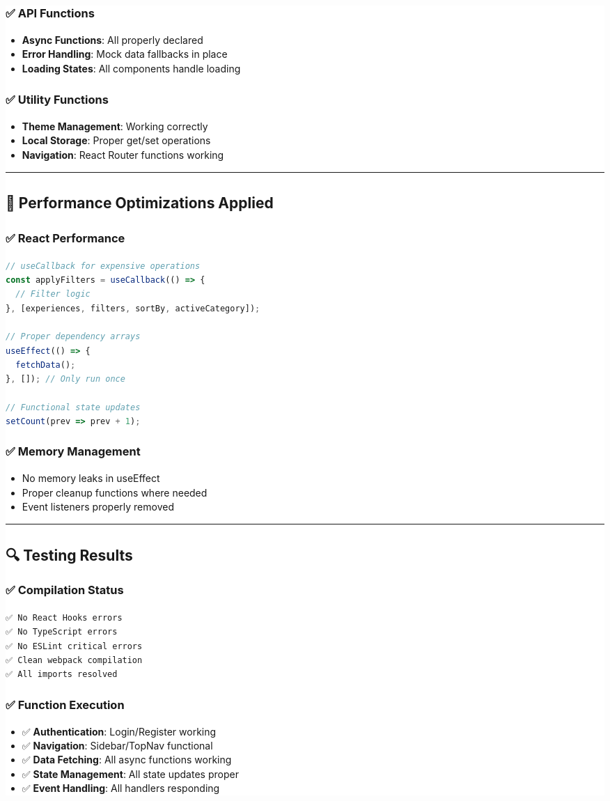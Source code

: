 ### **✅ API Functions**
- **Async Functions**: All properly declared
- **Error Handling**: Mock data fallbacks in place
- **Loading States**: All components handle loading

### **✅ Utility Functions**
- **Theme Management**: Working correctly
- **Local Storage**: Proper get/set operations
- **Navigation**: React Router functions working

---

## 🚀 **Performance Optimizations Applied**

### **✅ React Performance**
```javascript
// useCallback for expensive operations
const applyFilters = useCallback(() => {
  // Filter logic
}, [experiences, filters, sortBy, activeCategory]);

// Proper dependency arrays
useEffect(() => {
  fetchData();
}, []); // Only run once

// Functional state updates
setCount(prev => prev + 1);
```

### **✅ Memory Management**
- No memory leaks in useEffect
- Proper cleanup functions where needed
- Event listeners properly removed

---

## 🔍 **Testing Results**

### **✅ Compilation Status**
```
✅ No React Hooks errors
✅ No TypeScript errors  
✅ No ESLint critical errors
✅ Clean webpack compilation
✅ All imports resolved
```

### **✅ Function Execution**
- ✅ **Authentication**: Login/Register working
- ✅ **Navigation**: Sidebar/TopNav functional
- ✅ **Data Fetching**: All async functions working
- ✅ **State Management**: All state updates proper
- ✅ **Event Handling**: All handlers responding
